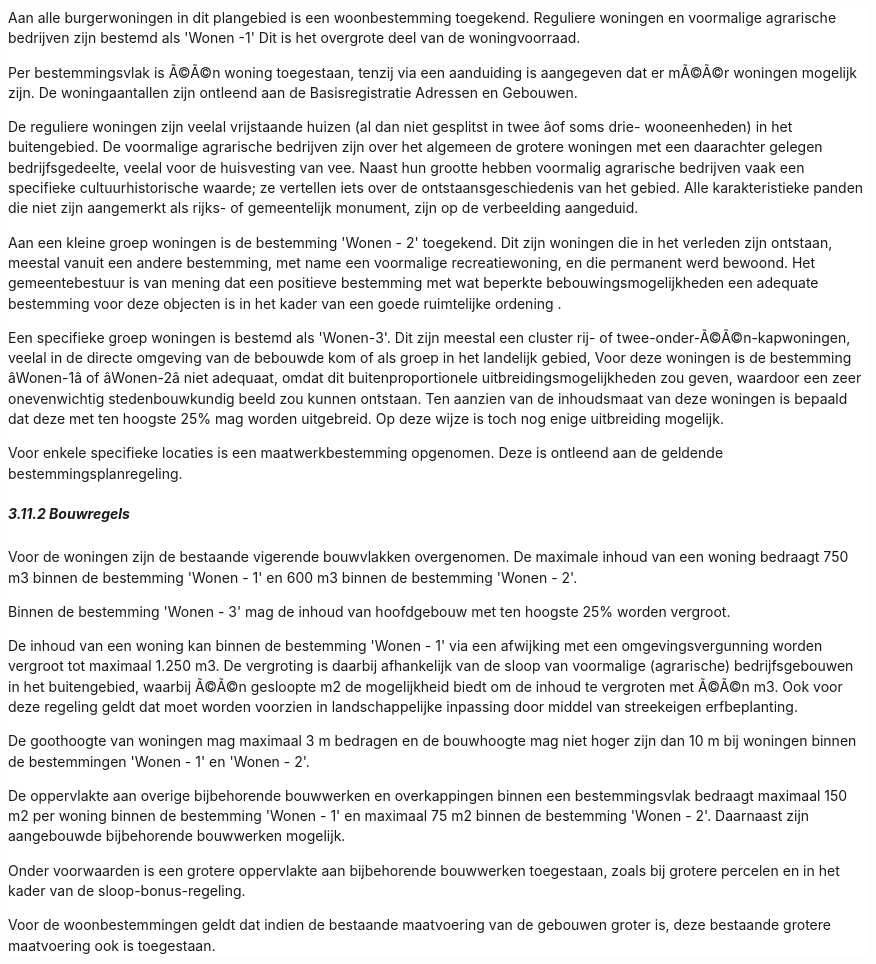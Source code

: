 Aan alle burgerwoningen in dit plangebied is een woonbestemming toegekend. Reguliere woningen en voormalige agrarische bedrijven zijn bestemd als 'Wonen \-1' Dit is het overgrote deel van de woningvoorraad.

Per bestemmingsvlak is Ã©Ã©n woning toegestaan, tenzij via een aanduiding is aangegeven dat er mÃ©Ã©r woningen mogelijk zijn. De woningaantallen zijn ontleend aan de Basisregistratie Adressen en Gebouwen.

De reguliere woningen zijn veelal vrijstaande huizen (al dan niet gesplitst in twee âof soms drie\- wooneenheden) in het buitengebied. De voormalige agrarische bedrijven zijn over het algemeen de grotere woningen met een daarachter gelegen bedrijfsgedeelte, veelal voor de huisvesting van vee. Naast hun grootte hebben voormalig agrarische bedrijven vaak een specifieke cultuurhistorische waarde; ze vertellen iets over de ontstaansgeschiedenis van het gebied. Alle karakteristieke panden die niet zijn aangemerkt als rijks\- of gemeentelijk monument, zijn op de verbeelding aangeduid.

Aan een kleine groep woningen is de bestemming 'Wonen \- 2' toegekend. Dit zijn woningen die in het verleden zijn ontstaan, meestal vanuit een andere bestemming, met name een voormalige recreatiewoning, en die permanent werd bewoond. Het gemeentebestuur is van mening dat een positieve bestemming met wat beperkte bebouwingsmogelijkheden een adequate bestemming voor deze objecten is in het kader van een goede ruimtelijke ordening .

Een specifieke groep woningen is bestemd als 'Wonen\-3'. Dit zijn meestal een cluster rij\- of twee\-onder\-Ã©Ã©n\-kapwoningen, veelal in de directe omgeving van de bebouwde kom of als groep in het landelijk gebied, Voor deze woningen is de bestemming âWonen\-1â of âWonen\-2â niet adequaat, omdat dit buitenproportionele uitbreidingsmogelijkheden zou geven, waardoor een zeer onevenwichtig stedenbouwkundig beeld zou kunnen ontstaan. Ten aanzien van de inhoudsmaat van deze woningen is bepaald dat deze met ten hoogste 25% mag worden uitgebreid. Op deze wijze is toch nog enige uitbreiding mogelijk.

Voor enkele specifieke locaties is een maatwerkbestemming opgenomen. Deze is ontleend aan de geldende bestemmingsplanregeling.

##### 3\.11\.2 Bouwregels

Voor de woningen zijn de bestaande vigerende bouwvlakken overgenomen. De maximale inhoud van een woning bedraagt 750 m3 binnen de bestemming 'Wonen \- 1' en 600 m3 binnen de bestemming 'Wonen \- 2'.

Binnen de bestemming 'Wonen \- 3' mag de inhoud van hoofdgebouw met ten hoogste 25% worden vergroot.

De inhoud van een woning kan binnen de bestemming 'Wonen \- 1' via een afwijking met een omgevingsvergunning worden vergroot tot maximaal 1\.250 m3. De vergroting is daarbij afhankelijk van de sloop van voormalige (agrarische) bedrijfsgebouwen in het buitengebied, waarbij Ã©Ã©n gesloopte m2 de mogelijkheid biedt om de inhoud te vergroten met Ã©Ã©n m3. Ook voor deze regeling geldt dat moet worden voorzien in landschappelijke inpassing door middel van streekeigen erfbeplanting.

De goothoogte van woningen mag maximaal 3 m bedragen en de bouwhoogte mag niet hoger zijn dan 10 m bij woningen binnen de bestemmingen 'Wonen \- 1' en 'Wonen \- 2'.

De oppervlakte aan overige bijbehorende bouwwerken en overkappingen binnen een bestemmingsvlak bedraagt maximaal 150 m2 per woning binnen de bestemming 'Wonen \- 1' en maximaal 75 m2 binnen de bestemming 'Wonen \- 2'. Daarnaast zijn aangebouwde bijbehorende bouwwerken mogelijk.

Onder voorwaarden is een grotere oppervlakte aan bijbehorende bouwwerken toegestaan, zoals bij grotere percelen en in het kader van de sloop\-bonus\-regeling.

Voor de woonbestemmingen geldt dat indien de bestaande maatvoering van de gebouwen groter is, deze bestaande grotere maatvoering ook is toegestaan.
